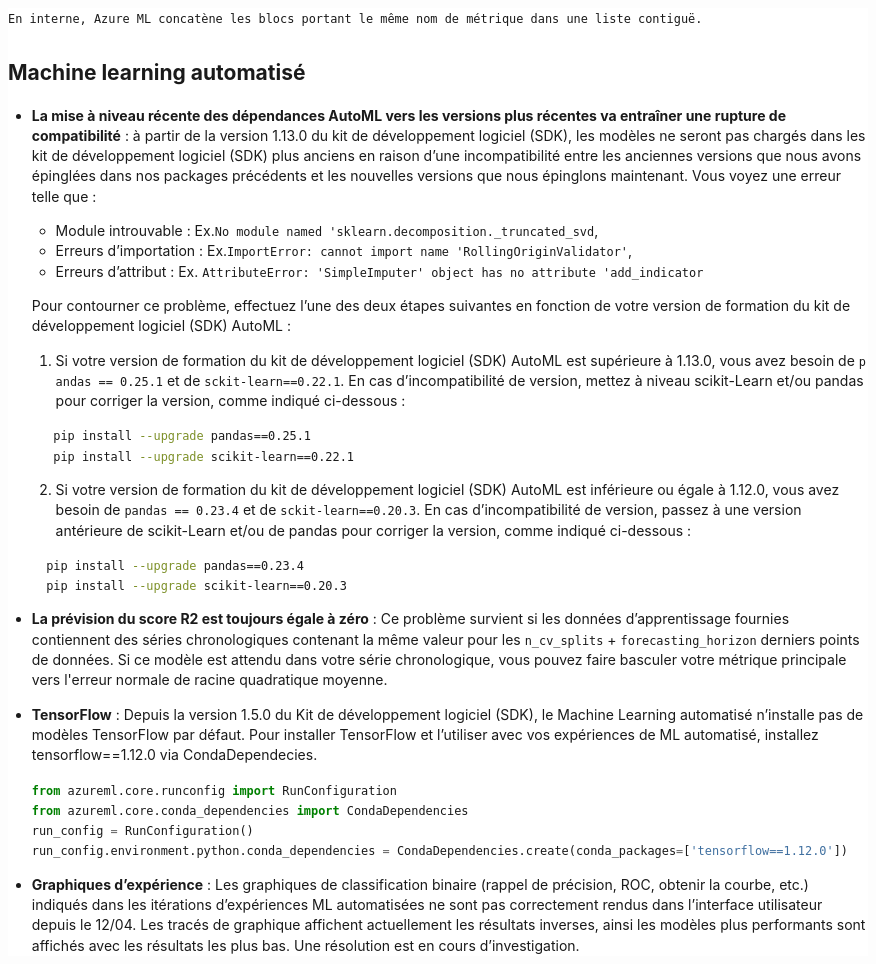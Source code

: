    En interne, Azure ML concatène les blocs portant le même nom de métrique dans une liste contiguë.

## <a name="automated-machine-learning"></a>Machine learning automatisé

* **La mise à niveau récente des dépendances AutoML vers les versions plus récentes va entraîner une rupture de compatibilité** :  à partir de la version 1.13.0 du kit de développement logiciel (SDK), les modèles ne seront pas chargés dans les kit de développement logiciel (SDK) plus anciens en raison d’une incompatibilité entre les anciennes versions que nous avons épinglées dans nos packages précédents et les nouvelles versions que nous épinglons maintenant. Vous voyez une erreur telle que :
  * Module introuvable : Ex.`No module named 'sklearn.decomposition._truncated_svd`,
  * Erreurs d’importation : Ex.`ImportError: cannot import name 'RollingOriginValidator'`,
  * Erreurs d’attribut : Ex. `AttributeError: 'SimpleImputer' object has no attribute 'add_indicator`
  
  Pour contourner ce problème, effectuez l’une des deux étapes suivantes en fonction de votre version de formation du kit de développement logiciel (SDK) AutoML :
  1. Si votre version de formation du kit de développement logiciel (SDK) AutoML est supérieure à 1.13.0, vous avez besoin de `pandas == 0.25.1` et de `sckit-learn==0.22.1`. En cas d’incompatibilité de version, mettez à niveau scikit-Learn et/ou pandas pour corriger la version, comme indiqué ci-dessous :
  
  ```bash
     pip install --upgrade pandas==0.25.1
     pip install --upgrade scikit-learn==0.22.1
  ```
  
  2. Si votre version de formation du kit de développement logiciel (SDK) AutoML est inférieure ou égale à 1.12.0, vous avez besoin de `pandas == 0.23.4` et de `sckit-learn==0.20.3`. En cas d’incompatibilité de version, passez à une version antérieure de scikit-Learn et/ou de pandas pour corriger la version, comme indiqué ci-dessous :
  
  ```bash
    pip install --upgrade pandas==0.23.4
    pip install --upgrade scikit-learn==0.20.3
  ```
 
* **La prévision du score R2 est toujours égale à zéro** : Ce problème survient si les données d’apprentissage fournies contiennent des séries chronologiques contenant la même valeur pour les `n_cv_splits` + `forecasting_horizon` derniers points de données. Si ce modèle est attendu dans votre série chronologique, vous pouvez faire basculer votre métrique principale vers l'erreur normale de racine quadratique moyenne.
 
* **TensorFlow** : Depuis la version 1.5.0 du Kit de développement logiciel (SDK), le Machine Learning automatisé n’installe pas de modèles TensorFlow par défaut. Pour installer TensorFlow et l’utiliser avec vos expériences de ML automatisé, installez tensorflow==1.12.0 via CondaDependecies. 
 
   ```python
   from azureml.core.runconfig import RunConfiguration
   from azureml.core.conda_dependencies import CondaDependencies
   run_config = RunConfiguration()
   run_config.environment.python.conda_dependencies = CondaDependencies.create(conda_packages=['tensorflow==1.12.0'])
  ```
* **Graphiques d’expérience** : Les graphiques de classification binaire (rappel de précision, ROC, obtenir la courbe, etc.) indiqués dans les itérations d’expériences ML automatisées ne sont pas correctement rendus dans l’interface utilisateur depuis le 12/04. Les tracés de graphique affichent actuellement les résultats inverses, ainsi les modèles plus performants sont affichés avec les résultats les plus bas. Une résolution est en cours d’investigation.
